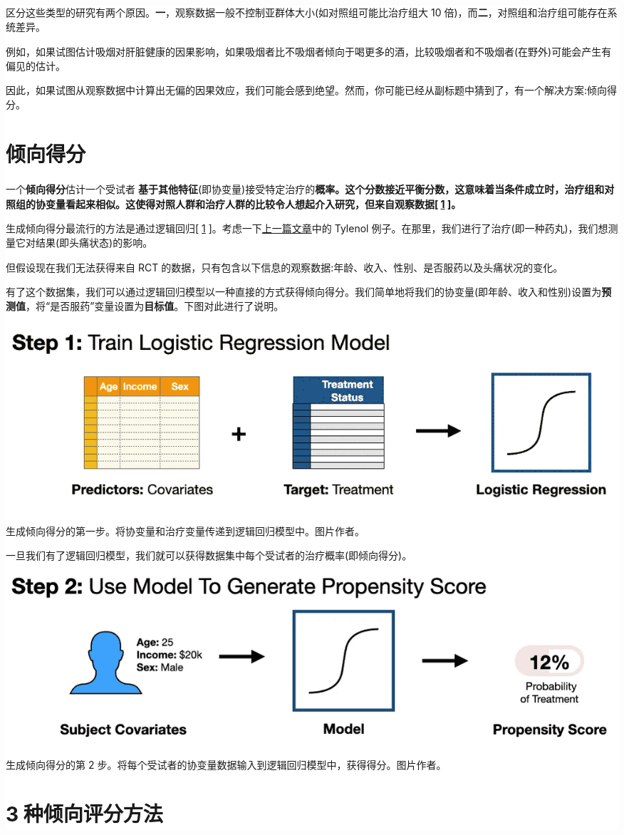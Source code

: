 区分这些类型的研究有两个原因。**一**，观察数据一般不控制亚群体大小(如对照组可能比治疗组大 10 倍)，而**二**，对照组和治疗组可能存在系统差异。

例如，如果试图估计吸烟对肝脏健康的因果影响，如果吸烟者比不吸烟者倾向于喝更多的酒，比较吸烟者和不吸烟者(在野外)可能会产生有偏见的估计。

因此，如果试图从观察数据中计算出无偏的因果效应，我们可能会感到绝望。然而，你可能已经从副标题中猜到了，有一个解决方案:倾向得分。

# **倾向得分**

一个**倾向得分**估计一个受试者 **基于其他特征**(即协变量)接受特定治疗的**概率。这个分数接近平衡分数，这意味着当条件成立时，治疗组和对照组的协变量看起来相似。这使得对照人群和治疗人群的比较令人想起介入研究，但来自观察数据[ [1](https://www.ncbi.nlm.nih.gov/pmc/articles/PMC3144483/) ]。**

生成倾向得分最流行的方法是通过逻辑回归[ [1](https://www.ncbi.nlm.nih.gov/pmc/articles/PMC3144483/) ]。考虑一下[上一篇文章](/causal-effects-f30f962ffff3)中的 Tylenol 例子。在那里，我们进行了治疗(即一种药丸)，我们想测量它对结果(即头痛状态)的影响。

但假设现在我们无法获得来自 RCT 的数据，只有包含以下信息的观察数据:年龄、收入、性别、是否服药以及头痛状况的变化。

有了这个数据集，我们可以通过逻辑回归模型以一种直接的方式获得倾向得分。我们简单地将我们的协变量(即年龄、收入和性别)设置为**预测值**，将“是否服药”变量设置为**目标值**。下图对此进行了说明。

![](img/1a98e8ad71649a7b368fc8e5584875b7.png)

生成倾向得分的第一步。将协变量和治疗变量传递到逻辑回归模型中。图片作者。

一旦我们有了逻辑回归模型，我们就可以获得数据集中每个受试者的治疗概率(即倾向得分)。

![](img/a1f22e539734b1fe7d909cef2471b571.png)

生成倾向得分的第 2 步。将每个受试者的协变量数据输入到逻辑回归模型中，获得得分。图片作者。

# **3 种倾向评分方法**
